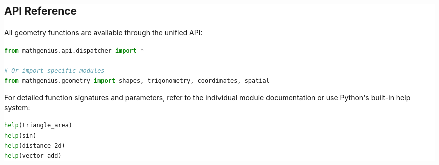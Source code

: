 ## API Reference

All geometry functions are available through the unified API:

```python
from mathgenius.api.dispatcher import *

# Or import specific modules
from mathgenius.geometry import shapes, trigonometry, coordinates, spatial
```

For detailed function signatures and parameters, refer to the individual module documentation or use Python's built-in help system:

```python
help(triangle_area)
help(sin)
help(distance_2d)
help(vector_add)
```
